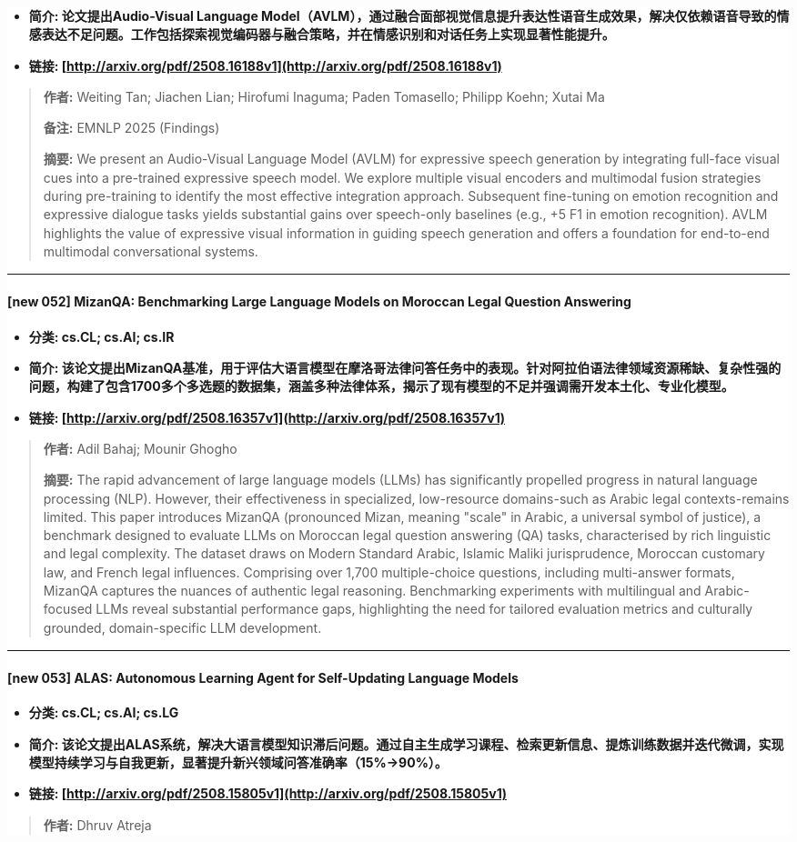 - **简介: 论文提出Audio-Visual Language Model（AVLM），通过融合面部视觉信息提升表达性语音生成效果，解决仅依赖语音导致的情感表达不足问题。工作包括探索视觉编码器与融合策略，并在情感识别和对话任务上实现显著性能提升。**

- **链接: [http://arxiv.org/pdf/2508.16188v1](http://arxiv.org/pdf/2508.16188v1)**

> **作者:** Weiting Tan; Jiachen Lian; Hirofumi Inaguma; Paden Tomasello; Philipp Koehn; Xutai Ma
>
> **备注:** EMNLP 2025 (Findings)
>
> **摘要:** We present an Audio-Visual Language Model (AVLM) for expressive speech generation by integrating full-face visual cues into a pre-trained expressive speech model. We explore multiple visual encoders and multimodal fusion strategies during pre-training to identify the most effective integration approach. Subsequent fine-tuning on emotion recognition and expressive dialogue tasks yields substantial gains over speech-only baselines (e.g., +5 F1 in emotion recognition). AVLM highlights the value of expressive visual information in guiding speech generation and offers a foundation for end-to-end multimodal conversational systems.
>
---
#### [new 052] MizanQA: Benchmarking Large Language Models on Moroccan Legal Question Answering
- **分类: cs.CL; cs.AI; cs.IR**

- **简介: 该论文提出MizanQA基准，用于评估大语言模型在摩洛哥法律问答任务中的表现。针对阿拉伯语法律领域资源稀缺、复杂性强的问题，构建了包含1700多个多选题的数据集，涵盖多种法律体系，揭示了现有模型的不足并强调需开发本土化、专业化模型。**

- **链接: [http://arxiv.org/pdf/2508.16357v1](http://arxiv.org/pdf/2508.16357v1)**

> **作者:** Adil Bahaj; Mounir Ghogho
>
> **摘要:** The rapid advancement of large language models (LLMs) has significantly propelled progress in natural language processing (NLP). However, their effectiveness in specialized, low-resource domains-such as Arabic legal contexts-remains limited. This paper introduces MizanQA (pronounced Mizan, meaning "scale" in Arabic, a universal symbol of justice), a benchmark designed to evaluate LLMs on Moroccan legal question answering (QA) tasks, characterised by rich linguistic and legal complexity. The dataset draws on Modern Standard Arabic, Islamic Maliki jurisprudence, Moroccan customary law, and French legal influences. Comprising over 1,700 multiple-choice questions, including multi-answer formats, MizanQA captures the nuances of authentic legal reasoning. Benchmarking experiments with multilingual and Arabic-focused LLMs reveal substantial performance gaps, highlighting the need for tailored evaluation metrics and culturally grounded, domain-specific LLM development.
>
---
#### [new 053] ALAS: Autonomous Learning Agent for Self-Updating Language Models
- **分类: cs.CL; cs.AI; cs.LG**

- **简介: 该论文提出ALAS系统，解决大语言模型知识滞后问题。通过自主生成学习课程、检索更新信息、提炼训练数据并迭代微调，实现模型持续学习与自我更新，显著提升新兴领域问答准确率（15%→90%）。**

- **链接: [http://arxiv.org/pdf/2508.15805v1](http://arxiv.org/pdf/2508.15805v1)**

> **作者:** Dhruv Atreja
>